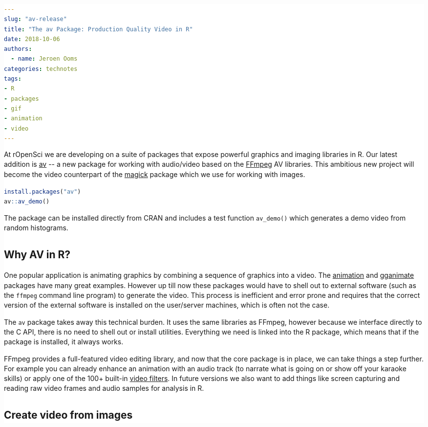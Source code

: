 ```yaml
---
slug: "av-release"
title: "The av Package: Production Quality Video in R"
date: 2018-10-06
authors:
  - name: Jeroen Ooms
categories: technotes
tags:
- R
- packages
- gif
- animation
- video
---
```


At rOpenSci we are developing on a suite of packages that expose powerful graphics and imaging libraries in R. Our latest addition is [av](https://github.com/ropensci/av#readme) -- a new package for working with audio/video based on the [FFmpeg](https://www.ffmpeg.org/) AV libraries. This ambitious new project will become the video counterpart of the [magick](https://cloud.r-project.org/web/packages/magick/vignettes/intro.html) package which we use for working with images.

```r
install.packages("av")
av::av_demo()
```

The package can be installed directly from CRAN and includes a test function `av_demo()` which generates a demo video from random histograms.

## Why AV in R?

One popular application is animating graphics by combining a sequence of graphics into a video. The [animation](https://cran.r-project.org/web/packages/animation/index.html) and [gganimate](https://github.com/thomasp85/gganimate) packages have many great examples. However up till now these packages would have to shell out to external software (such as the `ffmpeg` command line program) to generate the video. This process is inefficient and error prone and requires that the correct version of the external software is installed on the user/server machines, which is often not the case.

The `av` package takes away this technical burden. It uses the same libraries as FFmpeg, however because we interface directly to the C API, there is no need to shell out or install utilities. Everything we need is linked into the R package, which means that if the package is installed, it always works.

FFmpeg provides a full-featured video editing library, and now that the core package is in place, we can take things a step further. For example you can already enhance an animation with an audio track (to narrate what is going on or show off your karaoke skills) or apply one of the 100+ built-in [video filters](https://ffmpeg.org/ffmpeg-filters.html#Video-Filters). In future versions we also want to add things like screen capturing and reading raw video frames and audio samples for analysis in R.

## Create video from images

